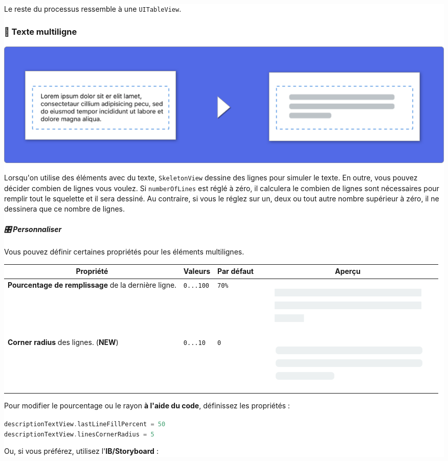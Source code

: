 Le reste du processus ressemble à une `UITableView`.

### 📰 Texte multiligne

![](../Assets/multilines2.png)

Lorsqu'on utilise des éléments avec du texte, `SkeletonView` dessine des lignes pour simuler le texte.
En outre, vous pouvez décider combien de lignes vous voulez. Si `numberOfLines` est réglé à zéro, il calculera le combien de lignes sont nécessaires pour remplir tout le squelette et il sera dessiné. Au contraire, si vous le réglez sur un, deux ou tout autre nombre supérieur à zéro, il ne dessinera que ce nombre de lignes.

##### 🎛 Personnaliser

Vous pouvez définir certaines propriétés pour les éléments multilignes.

| Propriété | Valeurs | Par défaut | Aperçu
| ------- | ------- |------- | -------
| **Pourcentage de remplissage** de la dernière ligne. | `0...100` | `70%` | ![](../Assets/multiline_lastline.png)
| **Corner radius** des lignes. (**NEW**) | `0...10` | `0` | ![](../Assets/multiline_corner.png)


Pour modifier le pourcentage ou le rayon **à l'aide du code**, définissez les propriétés :
``` swift
descriptionTextView.lastLineFillPercent = 50
descriptionTextView.linesCornerRadius = 5
```

Ou, si vous préférez, utilisez l'**IB/Storyboard** :
